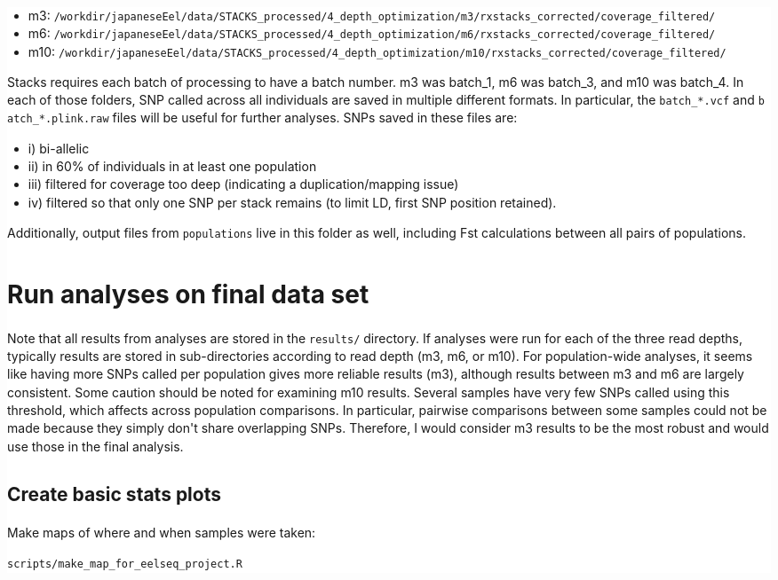 * m3: `/workdir/japaneseEel/data/STACKS_processed/4_depth_optimization/m3/rxstacks_corrected/coverage_filtered/`  
* m6: `/workdir/japaneseEel/data/STACKS_processed/4_depth_optimization/m6/rxstacks_corrected/coverage_filtered/`  
* m10:  `/workdir/japaneseEel/data/STACKS_processed/4_depth_optimization/m10/rxstacks_corrected/coverage_filtered/`  

Stacks requires each batch of processing to have a batch number.
m3 was batch\_1, m6 was batch\_3, and m10 was batch\_4. 
In each of those folders, SNP called across all individuals are saved in multiple different formats. 
In particular, the `batch_*.vcf` and `batch_*.plink.raw` files will be useful for further analyses. 
SNPs saved in these files are:

* i) bi-allelic
* ii) in 60% of individuals in at least one population
* iii) filtered for coverage too deep (indicating a duplication/mapping issue)
* iv) filtered so that only one SNP per stack remains (to limit LD, first SNP position retained). 


Additionally, output files from `populations` live in this folder as well, including Fst calculations between all pairs of populations.  

# Run analyses on final data set

Note that all results from analyses are stored in the `results/` directory. 
If analyses were run for each of the three read depths, typically results are stored in sub-directories according to read depth (m3, m6, or m10). 
For population-wide analyses, it seems like having more SNPs called per population gives more reliable results (m3), although results between m3 and m6 are largely consistent. 
Some caution should be noted for examining m10 results.
Several samples have very few SNPs called using this threshold, which affects across population comparisons. 
In particular, pairwise comparisons between some samples could not be made because they simply don't share overlapping SNPs. 
Therefore, I would consider m3 results to be the most robust and would use those in the final analysis. 

## Create basic stats plots

Make maps of where and when samples were taken:

```
scripts/make_map_for_eelseq_project.R 
```

